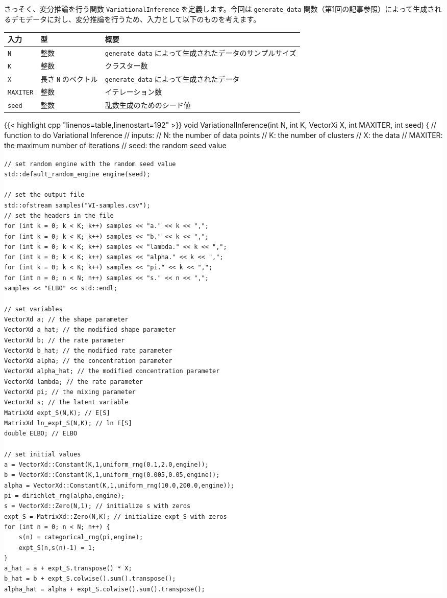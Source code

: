 さっそく、変分推論を行う関数 `VariationalInference` を定義します。今回は `generate_data` 関数（第1回の記事参照）によって生成されるデモデータに対し、変分推論を行うため、入力として以下のものを考えます。

|入力|型|概要|
|:--|:--|:--|
|`N`|整数|`generate_data` によって生成されたデータのサンプルサイズ|
|`K`|整数|クラスター数|
|`X`|長さ `N` のベクトル|`generate_data` によって生成されたデータ|
|`MAXITER`|整数|イテレーション数|
|`seed`|整数|乱数生成のためのシード値|

{{< highlight cpp "linenos=table,linenostart=192" >}}
void VariationalInference(int N, int K, VectorXi X, int MAXITER, int seed) {
    // function to do Variational Inference
    // inputs:
    //   N: the number of data points
    //   K: the number of clusters
    //   X: the data
    //   MAXITER: the maximum number of iterations
    //   seed: the random seed value

    // set random engine with the random seed value
    std::default_random_engine engine(seed);
    
    // set the output file
    std::ofstream samples("VI-samples.csv");
    // set the headers in the file
    for (int k = 0; k < K; k++) samples << "a." << k << ",";
    for (int k = 0; k < K; k++) samples << "b." << k << ",";
    for (int k = 0; k < K; k++) samples << "lambda." << k << ",";
    for (int k = 0; k < K; k++) samples << "alpha." << k << ",";
    for (int k = 0; k < K; k++) samples << "pi." << k << ",";
    for (int n = 0; n < N; n++) samples << "s." << n << ",";
    samples << "ELBO" << std::endl;
    
    // set variables
    VectorXd a; // the shape parameter
    VectorXd a_hat; // the modified shape parameter
    VectorXd b; // the rate parameter
    VectorXd b_hat; // the modified rate parameter
    VectorXd alpha; // the concentration parameter
    VectorXd alpha_hat; // the modified concentration parameter
    VectorXd lambda; // the rate parameter
    VectorXd pi; // the mixing parameter
    VectorXd s; // the latent variable
    MatrixXd expt_S(N,K); // E[S]
    MatrixXd ln_expt_S(N,K); // ln E[S]
    double ELBO; // ELBO
    
    // set initial values
    a = VectorXd::Constant(K,1,uniform_rng(0.1,2.0,engine));
    b = VectorXd::Constant(K,1,uniform_rng(0.005,0.05,engine));
    alpha = VectorXd::Constant(K,1,uniform_rng(10.0,200.0,engine));
    pi = dirichlet_rng(alpha,engine);
    s = VectorXd::Zero(N,1); // initialize s with zeros
    expt_S = MatrixXd::Zero(N,K); // initialize expt_S with zeros
    for (int n = 0; n < N; n++) {
        s(n) = categorical_rng(pi,engine);
        expt_S(n,s(n)-1) = 1;
    }
    a_hat = a + expt_S.transpose() * X;
    b_hat = b + expt_S.colwise().sum().transpose();
    alpha_hat = alpha + expt_S.colwise().sum().transpose();

[^stanref]: [Stan User's Guide. 20.2 Label Switching in Mixture Models](https://mc-stan.org/docs/2_25/stan-users-guide/label-switching-problematic-section.html#highly-multimodal-posteriors)